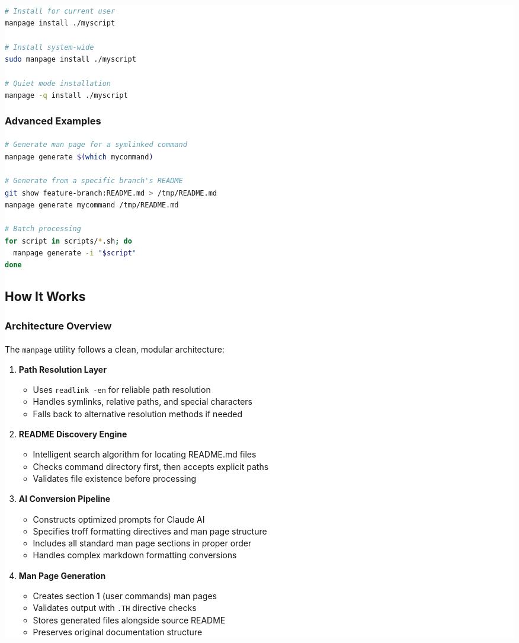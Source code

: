 ```bash
# Install for current user
manpage install ./myscript

# Install system-wide
sudo manpage install ./myscript

# Quiet mode installation
manpage -q install ./myscript
```

### Advanced Examples

```bash
# Generate man page for a symlinked command
manpage generate $(which mycommand)

# Generate from a specific branch's README
git show feature-branch:README.md > /tmp/README.md
manpage generate mycommand /tmp/README.md

# Batch processing
for script in scripts/*.sh; do
  manpage generate -i "$script"
done
```

## How It Works

### Architecture Overview

The `manpage` utility follows a clean, modular architecture:

1. **Path Resolution Layer**
   - Uses `readlink -en` for reliable path resolution
   - Handles symlinks, relative paths, and special characters
   - Falls back to alternative resolution methods if needed

2. **README Discovery Engine**
   - Intelligent search algorithm for locating README.md files
   - Checks command directory first, then accepts explicit paths
   - Validates file existence before processing

3. **AI Conversion Pipeline**
   - Constructs optimized prompts for Claude AI
   - Specifies troff formatting directives and man page structure
   - Includes all standard man page sections in proper order
   - Handles complex markdown formatting conversions

4. **Man Page Generation**
   - Creates section 1 (user commands) man pages
   - Validates output with `.TH` directive checks
   - Stores generated files alongside source README
   - Preserves original documentation structure
